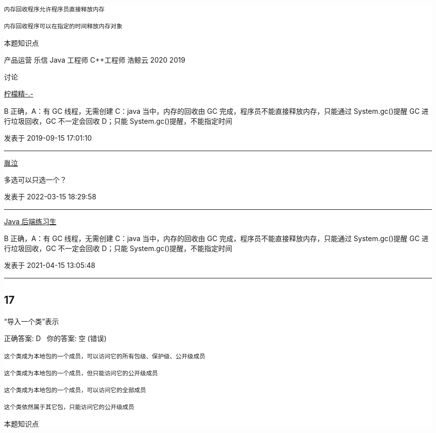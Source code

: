 ```cpp
内存回收程序允许程序员直接释放内存
```

```cpp
内存回收程序可以在指定的时间释放内存对象
```

本题知识点

产品运营 乐信 Java 工程师 C++工程师 浩鲸云 2020 2019

讨论

[柠檬精-.-](https://www.nowcoder.com/profile/103073577)

B 正确，A：有 GC 线程，无需创建 C：java 当中，内存的回收由 GC 完成，程序员不能直接释放内存，只能通过 System.gc()提醒 GC 进行垃圾回收，GC 不一定会回收 D；只能 System.gc()提醒，不能指定时间

发表于 2019-09-15 17:01:10

* * *

[胤泣](https://www.nowcoder.com/profile/85692392)

多选可以只选一个？

发表于 2022-03-15 18:29:58

* * *

[Java 后端练习生](https://www.nowcoder.com/profile/534037268)

B 正确，A：有 GC 线程，无需创建 C：java 当中，内存的回收由 GC 完成，程序员不能直接释放内存，只能通过 System.gc()提醒 GC 进行垃圾回收，GC 不一定会回收 D；只能 System.gc()提醒，不能指定时间

发表于 2021-04-15 13:05:48

* * *

## 17

“导入一个类”表示

正确答案: D   你的答案: 空 (错误)

```cpp
这个类成为本地包的一个成员，可以访问它的所有包级、保护级、公开级成员
```

```cpp
这个类成为本地包的一个成员，但只能访问它的公开级成员
```

```cpp
这个类成为本地包的一个成员，可以访问它的全部成员
```

```cpp
这个类依然属于其它包，只能访问它的公开级成员
```

本题知识点
